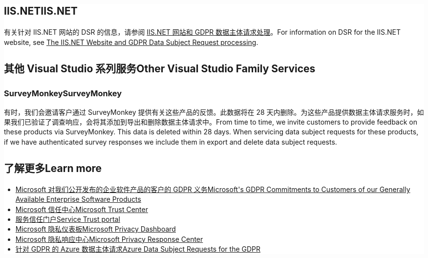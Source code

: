 ## <a name="iisnet"></a><span data-ttu-id="ab3b1-245">IIS.NET</span><span class="sxs-lookup"><span data-stu-id="ab3b1-245">IIS.NET</span></span>

<span data-ttu-id="ab3b1-246">有关针对 IIS.NET 网站的 DSR 的信息，请参阅 [IIS.NET 网站和 GDPR 数据主体请求处理](https://www.iis.net/gdpr)。</span><span class="sxs-lookup"><span data-stu-id="ab3b1-246">For information on DSR for the IIS.NET website, see [The IIS.NET Website and GDPR Data Subject Request processing](https://www.iis.net/gdpr).</span></span>

## <a name="other-visual-studio-family-services"></a><span data-ttu-id="ab3b1-247">其他 Visual Studio 系列服务</span><span class="sxs-lookup"><span data-stu-id="ab3b1-247">Other Visual Studio Family Services</span></span>

### <a name="surveymonkey"></a><span data-ttu-id="ab3b1-248">SurveyMonkey</span><span class="sxs-lookup"><span data-stu-id="ab3b1-248">SurveyMonkey</span></span>

<span data-ttu-id="ab3b1-p123">有时，我们会邀请客户通过 SurveyMonkey 提供有关这些产品的反馈。此数据将在 28 天内删除。为这些产品提供数据主体请求服务时，如果我们已验证了调查响应，会将其添加到导出和删除数据主体请求中。</span><span class="sxs-lookup"><span data-stu-id="ab3b1-p123">From time to time, we invite customers to provide feedback on these products via SurveyMonkey. This data is deleted within 28 days. When servicing data subject requests for these products, if we have authenticated survey responses we include them in export and delete data subject requests.</span></span>

## <a name="learn-more"></a><span data-ttu-id="ab3b1-252">了解更多</span><span class="sxs-lookup"><span data-stu-id="ab3b1-252">Learn more</span></span>

- [<span data-ttu-id="ab3b1-253">Microsoft 对我们公开发布的企业软件产品的客户的 GDPR 义务</span><span class="sxs-lookup"><span data-stu-id="ab3b1-253">Microsoft's GDPR Commitments to Customers of our Generally Available Enterprise Software Products</span></span>](https://docs.microsoft.com/legal/gdpr)
- [<span data-ttu-id="ab3b1-254">Microsoft 信任中心</span><span class="sxs-lookup"><span data-stu-id="ab3b1-254">Microsoft Trust Center</span></span>](https://www.microsoft.com/trust-center/privacy/gdpr-overview)
- [<span data-ttu-id="ab3b1-255">服务信任门户</span><span class="sxs-lookup"><span data-stu-id="ab3b1-255">Service Trust portal</span></span>](https://servicetrust.microsoft.com/ViewPage/GDPRGetStarted)
- [<span data-ttu-id="ab3b1-256">Microsoft 隐私仪表板</span><span class="sxs-lookup"><span data-stu-id="ab3b1-256">Microsoft Privacy Dashboard</span></span>](https://account.microsoft.com/privacy)
- [<span data-ttu-id="ab3b1-257">Microsoft 隐私响应中心</span><span class="sxs-lookup"><span data-stu-id="ab3b1-257">Microsoft Privacy Response Center</span></span>](https://aka.ms/userprivacysite)
- [<span data-ttu-id="ab3b1-258">针对 GDPR 的 Azure 数据主体请求</span><span class="sxs-lookup"><span data-stu-id="ab3b1-258">Azure Data Subject Requests for the GDPR</span></span>](gdpr-dsr-azure.md)
